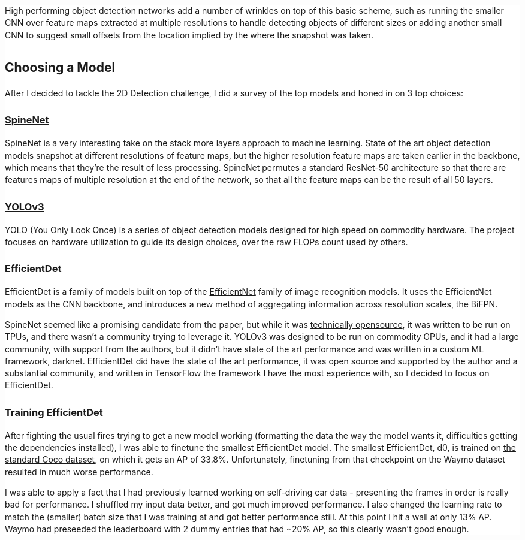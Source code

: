 High performing object detection networks add a number of wrinkles on top of this basic scheme, such as running the smaller CNN over feature maps extracted at multiple resolutions to handle detecting objects of different sizes or adding another small CNN to suggest small offsets from the location implied by the where the snapshot was taken.


## Choosing a Model

After I decided to tackle the 2D Detection challenge, I did a survey of the top models and honed in on 3 top choices:


### [SpineNet](https://arxiv.org/pdf/1912.05027.pdf)

SpineNet is a very interesting take on the [stack more layers](https://www.reddit.com/r/ProgrammerHumor/comments/8c1i45/stack_more_layers/) approach to machine learning.  State of the art object detection models snapshot at different resolutions of feature maps, but the higher resolution feature maps are taken earlier in the backbone, which means that they’re the result of less processing.  SpineNet permutes a standard ResNet-50 architecture so that there are features maps of multiple resolution at the end of the network, so that all the feature maps can be the result of all 50 layers.


### [YOLOv3](https://arxiv.org/pdf/1804.02767.pdf)

YOLO (You Only Look Once) is a series of object detection models designed for high speed on commodity hardware.  The project focuses on hardware utilization to guide its design choices, over the raw FLOPs count used by others.


### [EfficientDet](https://arxiv.org/pdf/1911.09070.pdf)

EfficientDet is a family of models built on top of the [EfficientNet](https://arxiv.org/pdf/1905.11946.pdf) family of image recognition models.  It uses the EfficientNet models as the CNN backbone, and introduces a new method of aggregating information across resolution scales, the BiFPN.

SpineNet seemed like a promising candidate from the paper, but while it was [technically opensource](https://github.com/tensorflow/tpu/blob/master/models/official/detection/MODEL_ZOO.md), it was written to be run on TPUs, and there wasn’t a community trying to leverage it.  YOLOv3 was designed to be run on commodity GPUs, and it had a large community, with support from the authors, but it didn’t have state of the art performance and was written in a custom ML framework, darknet.  EfficientDet did have the state of the art performance, it was open source and supported by the author and a substantial community, and written in TensorFlow the framework I have the most experience with, so I decided to focus on EfficientDet.


### Training EfficientDet

After fighting the usual fires trying to get a new model working (formatting the data the way the model wants it, difficulties getting the dependencies installed), I was able to finetune the smallest EfficientDet model.  The smallest EfficientDet, d0, is trained on [the standard Coco dataset](http://cocodataset.org/#home), on which it gets an AP of 33.8%.  Unfortunately, finetuning from that checkpoint on the Waymo dataset resulted in much worse performance.

I was able to apply a fact that I had previously learned working on self-driving car data - presenting the frames in order is really bad for performance.  I shuffled my input data better, and got much improved performance.  I also changed the learning rate to match the (smaller) batch size that I was training at and got better performance still.  At this point I hit a wall at only 13% AP.  Waymo had preseeded the leaderboard with 2 dummy entries that had ~20% AP, so this clearly wasn’t good enough.

